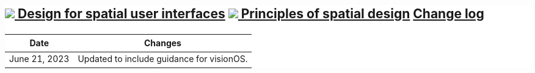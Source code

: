 [![](https://devimages-cdn.apple.com/wwdc-services/images/D35E0E85-CCB6-41A1-B227-7995ECD83ED5/38E4EE32-29B5-4478-B8B6-35B8ACA67B16/8130_wide_250x141_1x.jpg) Design for spatial user interfaces](https://developer.apple.com/videos/play/wwdc2023/10076) 
[![](https://devimages-cdn.apple.com/wwdc-services/images/D35E0E85-CCB6-41A1-B227-7995ECD83ED5/15489B11-8744-483D-AD38-EF78D8962FF4/8126_wide_250x141_1x.jpg) Principles of spatial design](https://developer.apple.com/videos/play/wwdc2023/10072) 
[Change log](/design/human-interface-guidelines/windows#Change-log)
-------------------------------------------------------------------



| Date | Changes |
| --- | --- |
| June 21, 2023 | Updated to include guidance for visionOS. |

